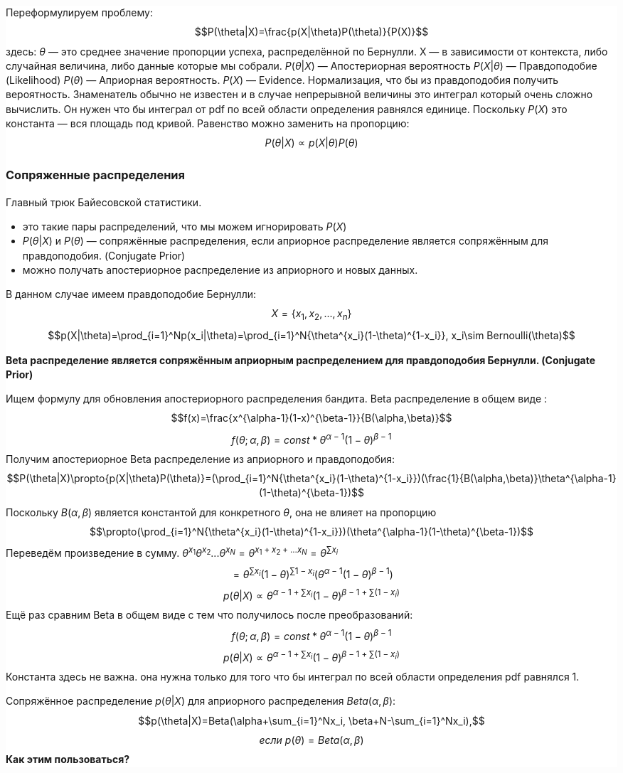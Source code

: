 
Переформулируем проблему:
$$P(\theta|X)=\frac{p(X|\theta)P(\theta)}{P(X)}$$
здесь:
$\theta$ — это среднее значение пропорции успеха, распределённой по Бернулли.
X — в зависимости от контекста, либо случайная величина, либо данные которые мы собрали.
$P(\theta|X)$ — Апостериорная вероятность
$P(X|\theta)$ — Правдоподобие (Likelihood)
$P(\theta)$ — Априорная вероятность. 
$P(X)$ — Evidence. Нормализация, что бы из правдоподобия получить вероятность.
Знаменатель обычно не известен и в случае непрерывной величины это интеграл который очень сложно вычислить. Он нужен что бы интеграл от pdf по всей области определения равнялся единице. Поскольку $P(X)$ это константа —  вся площадь под кривой. 
Равенство можно заменить на пропорцию:
$$P(\theta|X)\propto{p(X|\theta)P(\theta)}$$
### Сопряженныe распределения

Главный трюк Байесовской статистики.
- это такие пары распределений, что мы можем игнорировать $P(X)$ 
- $P(\theta|X)$ и $P(\theta)$ — сопряжённые распределения, если априорное распределение является сопряжённым для правдоподобия. (Conjugate Prior)
- можно получать апостериорное распределение из априорного и новых данных.

В данном случае имеем правдоподобие Бернулли:
$$X = \{x_1,x_2,...,x_n\}$$
$$p(X|\theta)=\prod_{i=1}^Np(x_i|\theta)=\prod_{i=1}^N{\theta^{x_i}(1-\theta)^{1-x_i}}, x_i\sim Bernoulli(\theta)$$

**Beta распределение является сопряжённым априорным распределением для правдоподобия Бернулли. (Conjugate Prior)**

Ищем формулу для обновления апостериорного распределения бандита. 
Beta распределение в общем виде :
$$f(x)=\frac{x^{\alpha-1}(1-x)^{\beta-1}}{B(\alpha,\beta)}$$
$$f(\theta;\alpha,\beta)=const*\theta^{\alpha-1}(1-\theta)^{\beta-1}$$
Получим апостериорное Beta распределение из априорного и правдоподобия:
$$P(\theta|X)\propto{p(X|\theta)P(\theta)}=(\prod_{i=1}^N{\theta^{x_i}(1-\theta)^{1-x_i}})(\frac{1}{B(\alpha,\beta)}\theta^{\alpha-1}(1-\theta)^{\beta-1})$$
Поскольку $B(\alpha,\beta)$ является константой для конкретного  $\theta$, она не влияет на пропорцию
$$\propto(\prod_{i=1}^N{\theta^{x_i}(1-\theta)^{1-x_i}})(\theta^{\alpha-1}(1-\theta)^{\beta-1})$$
Переведём произведение в сумму. $\theta^{x_1}\theta^{x_2}...\theta^{x_N}=\theta^{x_1+x_2+...x_N}=\theta^{\sum{x_i}}$  
$$=\theta^{\sum{x_i}}(1-\theta)^{\sum{1-x_i}}(\theta^{\alpha-1}(1-\theta)^{\beta-1})$$
$$p(\theta|X)\propto \theta^{\alpha-1+\sum x_i} (1-\theta)^{\beta-1+\sum(1-x_i)}$$
Ещё раз сравним Beta в общем виде с тем что получилось после преобразований:
$$f(\theta;\alpha,\beta)=const*\theta^{\alpha-1}(1-\theta)^{\beta-1}$$
$$p(\theta|X)\propto \theta^{\alpha-1+\sum x_i} (1-\theta)^{\beta-1+\sum(1-x_i)}$$
Константа здесь не важна. она нужна только для того что бы интеграл по всей области определения pdf равнялся 1.


Сопряжённое распределение $p(\theta|X)$ для априорного распределения $Beta(\alpha, \beta)$:
$$p(\theta|X)=Beta(\alpha+\sum_{i=1}^Nx_i, \beta+N-\sum_{i=1}^Nx_i),$$
$$если\ p(\theta)=Beta(\alpha,\beta)$$
**Как этим пользоваться?**
